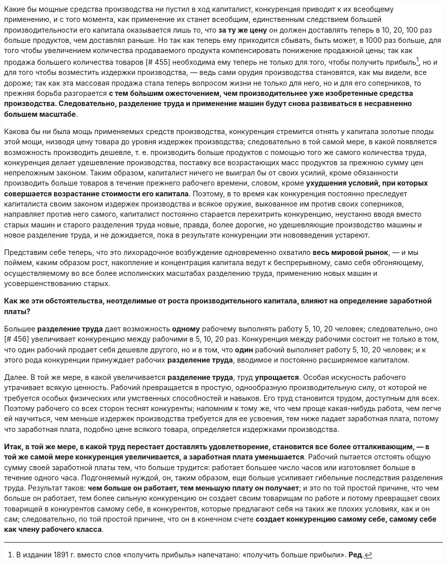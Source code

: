 Какие бы мощные средства производства ни пустил в ход капиталист, конкуренция приводит к их всеобщему применению, и с того момента, как применение их станет всеобщим, единственным следствием большей производительности его капитала оказывается лишь то, что **за ту же цену** он должен доставлять теперь в 10, 20, 100 раз больше продуктов, чем доставлял раньше. Но так как теперь ему приходится сбывать, быть может, в 1000 раз больше, для того чтобы увеличением количества продаваемого продукта компенсировать понижение продажной цены; так как продажа большего количества товаров [# 455] необходима ему теперь не только для того, чтобы получить прибыль[^67], но и для того чтобы возместить издержки производства, — ведь сами орудия производства становятся, как мы видели, все дороже; так как эта массовая продажа стала теперь вопросом жизни не только для него, но и для его соперников, то прежняя борьба разгорается **с тем бо́льшим ожесточением, чем производительнее уже изобретенные средства производства. Следовательно, разделение труда и применение машин будут снова развиваться в несравненно большем масштабе**.

[^67]: В издании 1891 г. вместо слов «получить прибыль» напечатано: «получить больше прибыли». **Ред**.

Какова бы ни была мощь применяемых средств производства, конкуренция стремится отнять у капитала золотые плоды этой мощи, низводя цену товара до уровня издержек производства; следовательно в той самой мере, в какой появляется возможность производить дешевле, т. е. производить больше продуктов с помощью того же самого количества труда, конкуренция делает удешевление производства, поставку все возрастающих масс продуктов за прежнюю сумму цен непреложным законом. Таким образом, капиталист ничего не выиграл бы от своих усилий, кроме обязанности производить больше товаров в течение прежнего рабочего времени, словом, кроме **ухудшения условий, при которых совершается возрастание стоимости его капитала**. Поэтому, в то время как конкуренция постоянно преследует капиталиста своим законом издержек производства и всякое оружие, выкованное им против своих соперников, направляет против него самого, капиталист постоянно старается перехитрить конкуренцию, неустанно вводя вместо старых машин и старого разделения труда новые, правда, более дорогие, но удешевляющие производство машины и новое разделение труда, и не дожидается, пока в результате конкуренции эти нововведения устареют.

Представим себе теперь, что это лихорадочное возбуждение одновременно охватило **весь мировой рынок**, — и мы поймем, каким образом рост, накопление и концентрация капитала ведут к беспрерывному, само себя обгоняющему, осуществляемому во все более исполинских масштабах разделению труда, применению новых машин и усовершенствованию старых.

**Как же эти обстоятельства, неотделимые от роста производительного капитала, влияют на определение заработной платы?**

Большее **разделение труда** дает возможность **одному** рабочему выполнять работу 5, 10, 20 человек; следовательно, оно [# 456] увеличивает конкуренцию между рабочими в 5, 10, 20 раз. Конкуренция между рабочими состоит не только в том, что один рабочий продает себя дешевле другого, но и в том, что **один** рабочий выполняет работу 5, 10, 20 человек; и к этого рода конкуренции принуждает рабочих **разделение труда**, вводимое и постоянно расширяемое капиталом.

Далее. В той же мере, в какой увеличивается **разделение труда**, труд **упрощается**. Особая искусность рабочего утрачивает всякую ценность. Рабочий превращается в простую, однообразную производительную силу, от которой не требуется особых физических или умственных способностей и навыков. Его труд становится трудом, доступным для всех. Поэтому рабочего со всех сторон теснят конкуренты; напомним к тому же, что чем проще какая-нибудь работа, чем легче ей научиться, чем меньше издержек производства требуется для ее усвоения, тем ниже падает заработная плата, потому что заработная плата, подобно цене всякого товара, определяется издержками производства.

**Итак, в той же мере, в какой труд перестает доставлять удовлетворение, становится все более отталкивающим, — в той же самой мере конкуренция увеличивается, а заработная плата уменьшается**. Рабочий пытается отстоять общую сумму своей заработной платы тем, что больше трудится: работает большее число часов или изготовляет больше в течение одного часа. Подгоняемый нуждой, он, таким образом, еще больше усиливает гибельные последствия разделения труда. Результат таков: **чем больше он работает, тем меньшую плату он получает**; и это по той простой причине, что чем больше он работает, тем более сильную конкуренцию он создает своим товарищам по работе и потому превращает своих товарищей в конкурентов самому себе, в конкурентов, которые предлагают себя на таких же плохих условиях, как и он сам; следовательно, по той простой причине, что он в конечном счете **создает конкуренцию самому себе, самому себе как члену рабочего класса**.


[^1]: В основу работы «Наемный труд и капитал» положены лекции, которые Маркс читал в Немецком рабочем обществе в Брюсселе во второй половине декабря 1847 года. Сохранилась переписанная рукой И. Вейдемейера и почти полностью соответствующая опубликованному в «Neue Rheinische Zeitung» тексту рукопись под названием «Заработная плата». В начале 1848 г. Маркс сделал попытку опубликовать работу в Брюсселе.    Однако издание было прекращено вследствие высылки Маркса из Бельгии.    Впервые работа была опубликована в виде передовых статей в «Neue Rheinische Zeitung» 5-8 и 11 апреля 1849 г. под названием «Наемный труд и капитал». Печатание этих статей было прервано ввиду временного отъезда Маркса из Кёльна, а затем вследствие обострения политической обстановки в Германии и прекращения выхода «Neue Rheinische Zeitung».    Уже эта первая публикация «Наемного труда и капитала» способствовала пропаганде идей научного социализма среди немецких рабочих. Так, по решению комитета кёльнского Рабочего союза эти статьи Маркса были рекомендованы для обсуждения в рабочих союзах Кёльна и других городов.     После закрытия «Neue Rheinische Zeitung» Маркс намеревался издать «Наемный труд и капитал» отдельной брошюрой, но ему самому осуществить это намерение не удалось. Первое отдельное издание этой работы вышло в Бреславле в 1880 г. без участия Маркса. Второе было выпущено там же в 1881 году. При участии Энгельса и с его кратким вводным замечанием об истории публикации произведения вышло издание 1884 г. в Хоттингене-Цюрихе. Первый перевод «Наемного труда и капитала» был сделан на русский язык (с немецкого издания 1880 г.); он вышел в Женеве в 1883 году.    В 1891 г. под редакцией и с введением Энгельса вышло новое издание брошюры, предназначенное для пропаганды среди рабочих. В текст этого издания Энгельс внес некоторые изменения и дополнения, с целью привести изложение в соответствие с дальнейшим развитием экономического учения Маркса. Относительно новой редакции текста Энгельс во введении писал: «Все внесенные мной изменения относятся к одному пункту. Согласно оригиналу, рабочий за заработную плату продает капиталисту свой труд, согласно теперешнему тексту — свою рабочую силу». И далее Энгельс обосновывает необходимость этого изменения.  Опубликованный текст «Наемного труда и капитала» остался незаконченным. Частично его дополняет относящаяся к декабрю 1847 г. рукопись Маркса «Заработная плата» (см. настоящий том, стр. 579–602).    В настоящем томе работа Маркса печатается по тексту, опубликованному в «Neue Rheinische Zeitung».    Все существенные изменения, внесенные Энгельсом в отдельное издание 1891 г., приведены в подстрочных примечаниях. Разбивка работы на части дается в соответствии с делением на статьи в «Neue Rheinische Zeitung ». — **428**.
[^2]: В отдельных изданиях «Наемного труда и капитала», в том числе и в издании 1891 г., помещенные в начале каждой статьи даты опущены. **Ред**.
[^3]: В издании 1891 г. после слов «берлинского ноября» добавлено: «1848 года». **Ред**.
[^4]: В издании 1891 г. вместо слов «крестьянского сословия» напечатано: «так называемого бюргерского сословия». **Ред**.
[^5]: 1 франк равняется 8 прусским зильбергрошам. [В издании 1891 г. слово «франк» всюду заменено словом «марка». **Ред**.]
[^6]: В издании 1891 г. слова «за определенное рабочее время или» опущены. **Ред**.
[^7]: В издании 1891 г. после слова «Итак» вставлены слова: «кажется, будто». **Ред**.
[^8]: В издании 1891 г. после слова «труд» вставлено: «Однако это лишь видимость. В действительности они продают капиталисту за деньги свою рабочую **силу**. Капиталист покупает эту рабочую силу на день, на неделю, на месяц и т. д. А после того как он ее купил, он потребляет ее, заставляя рабочих трудиться в течение условленного срока». **Ред**.
[^9]: В издании 1891 г. вместо слов «буржуа купил их труд» напечатано: «капиталист купил их рабочую силу». **Ред**.
[^10]: В издании 1891 г. вместо слова «труда» напечатано: «потребления рабочей силы». Ред.
[^11]: В издании 1891 г. вместо слова «труд» напечатано: «рабочая сила». **Ред**.
[^12]: В издании 1891 г. вместо слова «труд» напечатано: «рабочую силу». **Ред**.
[^13]: В издании 1891 г. вместо слова «труда» напечатано: «потребления рабочей силы». **Ред**.
[^14]: В издании 1891 г. вместо слов «труд, на всевозможные другие товары» напечатано: «рабочую силу, на всевозможные товары». **Ред**.
[^15]: В издании 1891 г. вместо слова «труд» напечатано: «рабочая сила». **Ред**.
[^16]: В издании 1891 г. вместо слова «труда» напечатано: «рабочей силы». **Ред**.
[^17]: В издании 1891 г. вместо слов «цены труда» напечатано; «цены рабочей силы, которую обыкновенно называют ценой труда». **Ред**.
[^18]: В издании 1891 г. вместо слова «буржуа» напечатано: «капиталист». **Ред**.
[^19]: В издании 1891 г. вместо слова «буржуа» напечатано: «капиталист». **Ред**.
[^20]: В издании 1891 г. вместо слова «труд» напечатано: «рабочую силу». **Ред**.
[^21]: В издании 1891 г. вместо слова «труд» напечатано: «рабочую силу». **Ред**.
[^22]: В издании 1891 г. вместо слов «необходимый для производства холста труд» напечатано: «необходимая для производства холста рабочая сила». **Ред.**
[^23]: В издании 1891 г. вместо слов «производительного труда» напечатано: «производительной рабочей силы». **Ред.**
[^24]: В издании 1891 г. вместо слова «труд» напечатано: «рабочая сила». **Ред.**
[^25]: В издании 1891 г. после слова «Но» вставлено: «проявление рабочей силы в действии». **Ред.**
[^26]: В издании 1891 г. вместо слов «Труд не всегда был» напечатано: «Рабочая сила не всегда была». **Ред.**
[^27]: В издании 1891 г. вместо слов «свой труд» напечатано: «свою рабочую силу». **Ред.**
[^28]: В издании 1391 г. вместо слов «со своим трудом» напечатано: «со своей рабочей силой». **Ред**.
[^29]: В издании 1891 г. вместо слова «труд» напечатано: «рабочая сила». **Ред**.
[^30]: В издании 1891 г. вместо слов «своего труда» напечатано: «своей рабочей силы». **Ред**.
[^31]: В издании 1891 г. вместо слов «продажа труда» напечатано; «продажа рабочей силы». **Ред**.
[^32]: В издании 1891 г. вместо слов «не тому или другому буржуа, а буржуазии, классу буржуазии в целом» напечатано: «не тому или другому капиталисту, а классу капиталистов в целом». **Ред**.
[^33]: В издании 1891 г. вместо слов «класса буржуазии» напечатано: «класса капиталистов». **Ред**.
[^34]: В издании 1891 г. вместо слова «труда» напечатано: «рабочей силы». **Ред**.
[^35]: В издании 1891 г. вместо слов «орудий труда» напечатано: «снашивания орудий труда». **Ред**.
[^36]: В издании 1891 г. вместо слова «труда» напечатано: «рабочей силы». **Ред**.
[^37]: В издании 1891 г. вместо слова «труда» напечатано: «рабочей силы». **Ред**.
[^38]: В издании 1891 г. вместо слова «труд» напечатано: «рабочую силу». **Ред**.
[^39]: В издании 1891 г. вместо слов «самого труда» напечатано: «самой рабочей силы». **Ред**.
[^40]: В издании 1891 г. после слова «жизни» добавлено: «и трудоспособности». **Ред**.
[^41]: В издании 1891 г. вместо слов «простого труда» напечатано; «простой рабочей силы». **Ред**.
[^42]: В издании 1891 г. вместо слова «труда» напечатано: «рабочей силы». **Ред**.
[^43]: В издании 1891 г. вместо слов «вступают в отношение не только к природе» напечатано: «воздействуют не только на природу, но и друг на друга». **Ред**.
[^44]: В издании 1891 г. вместо слов «отношение к природе» напечатано: «воздействие на природу». Ред.
[^45]: В издании 1891 г. слово «сантим» заменено словом «пфенниг». **Ред**.
[^46]: В издании 1891 г. вместо слов «на непосредственный, живой труд» напечатано: «на непосредственную, живую рабочую силу». **Ред**.
[^47]: В издании 1891 г. вместо слов «между капиталом и наемным трудом» напечатано; «между капиталистом и наемным рабочим». **Ред**.
[^48]: В издании 1891 г. вместо слов «на свой труд» напечатано: «на свою рабочую силу». **Ред**.
[^49]: В издании 1891 г. вместо слова «труд» напечатано: «рабочую силу». **Ред**.
[^50]: В издании 1891 г. вместо слов «Наемный труд» напечатано; «Рабочая сила наемного рабочего». **Ред**.
[^51]: В издании 1891 г. вместо слова «труд» напечатано: «рабочую силу». **Ред**.
[^52]: В издании 1891 г. вместо слов «интересы труда» напечатано: «интересы рабочих». **Ред**.
[^53]: В издании 1891 г. вместо слов «за свой труд» напечатано: «за свою рабочую силу». **Ред**.
[^54]: В издании 1891 г. вместо слов «открытия Америки» напечатано: «открытия в Америке более богатых и легче поддающихся разработке приисков». **Ред**.
[^55]: В издании 1891 г. вместо слов «за свой труд» напечатано: «за свою рабочую силу». **Ред**.
[^56]: В издании 1891 г. вместо слов «за свой труд» напечатано: «за свою рабочую силу». **Ред**.
[^57]: В издании 1891 г. Энгельс изменил часть абзаца со слов «напротив, относительная заработная плата» следующим образом: «относительная же заработная плата выражает ту долю вновь созданной трудом стоимости, которую получает непосредственный труд, по отношению к той доле этой стоимости, которая достается накопленному труду, капиталу.    Выше, стр. 14 [см. настоящий том, стр. 432. **Ред**.], мы говорили: «Заработная плата не является долей рабочего в произведенном им товаре. Заработная плата есть часть уже имеющихся налицо товаров, на которую капиталист покупает себе определенное количество производительной рабочей силы». Но капиталист должен вновь возместить эту заработную плату из выручки от продажи созданного рабочим продукта; он должен возместить ее так, чтобы у него, как правило, оставался еще избыток сверх сделанных им издержек производства, прибыль. Продажная цена произведенного рабочим товара распадается для капиталиста на три части: **во-первых**, возмещение цены авансированного им сырья, наряду с возмещением снашивания орудий, машин и других средств труда, также авансированных им; **во-вторых**, возмещение авансированной капиталистом заработной платы и, **в-третьих**, избыток сверх этого, прибыль капиталиста. В то время как первая часть лишь возмещает **стоимости, имевшиеся уже раньше**, ясно, что и возмещение заработной платы и избыток, составляющий прибыль капиталиста, целиком берутся из **новой стоимости**, **созданной трудом рабочего** и присоединенной к стоимости сырья. И **в этом смысле**, для сравнения их друг с другом, мы можем рассматривать и заработную плату и прибыль как доли в продукте, произведенном рабочим». **Ред**.
[^58]: В издании 1891 г. вместо слов «Стоимость капитала повысилась по сравнению со стоимостью труда» напечатано: «Доля напитала повысилась по сравнению с долей труда». **Ред**.
[^59]: В издании 1891 г. вместо слов «Меновая стоимость капитала» напечатано: «Доля капитала». **Ред**.
[^60]: В издании 1891 г. вместо слов «меновая стоимость труда» напечатано: «доля труда». **Ред**.
[^61]: В издании 1891 г. вместо слова «труда» напечатано: «рабочей силы». **Ред**.
[^62]: В издании 1891 г. вместо слова «труда» напечатано: «чужого труда». **Ред**.
[^63]: В издании 1891 г. после слова «получать» вставлено: «в среднем за более или менее продолжительное время». **Ред**.
[^64]: В издании 1891 г. вместо слов «живой труд» напечатано: «непосредственный труд». **Ред**.
[^65]: В издании 1891 г. вместо слов «меновая стоимость труда» напечатано: «цена труда». **Ред**.
[^66]: В издании 1891 г. вместо слов «Число капиталов и размеры их» напечатано: «Число капиталистов и размеры их капитала». **Ред**.
[^68]: В издании 1891 г. вместо слова «войны» напечатано: «борьбы». **Ред**.
[^69]: В издании 1891 г. вместо слова «землетрясения» напечатано; «промышленные землетрясения». **Ред**.
[^70]: В издании 1891 г. вместо слова «рынков» напечатано: «новых рынков». **Ред**.
[^71]: Как указывает Энгельс в своем введении к изданию 1891 г., «в печати работа осталась незаконченной; находящееся в конце статьи в № 269 обещание «Продолжение следуете осталось невыполненным вследствие нахлынувших тогда событий — вступления русских в Венгрию, восстаний в Дрездене, Изерлоне, Эльберфельде, Пфальце и Бадене, — событий, повлекших за собой прекращение выхода самой газеты».— **459**.